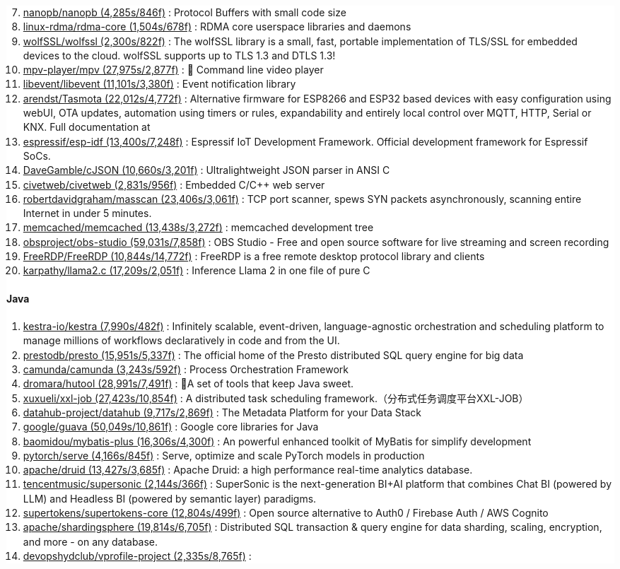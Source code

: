 7. [nanopb/nanopb (4,285s/846f)](https://github.com/nanopb/nanopb) : Protocol Buffers with small code size
8. [linux-rdma/rdma-core (1,504s/678f)](https://github.com/linux-rdma/rdma-core) : RDMA core userspace libraries and daemons
9. [wolfSSL/wolfssl (2,300s/822f)](https://github.com/wolfSSL/wolfssl) : The wolfSSL library is a small, fast, portable implementation of TLS/SSL for embedded devices to the cloud. wolfSSL supports up to TLS 1.3 and DTLS 1.3!
10. [mpv-player/mpv (27,975s/2,877f)](https://github.com/mpv-player/mpv) : 🎥 Command line video player
11. [libevent/libevent (11,101s/3,380f)](https://github.com/libevent/libevent) : Event notification library
12. [arendst/Tasmota (22,012s/4,772f)](https://github.com/arendst/Tasmota) : Alternative firmware for ESP8266 and ESP32 based devices with easy configuration using webUI, OTA updates, automation using timers or rules, expandability and entirely local control over MQTT, HTTP, Serial or KNX. Full documentation at
13. [espressif/esp-idf (13,400s/7,248f)](https://github.com/espressif/esp-idf) : Espressif IoT Development Framework. Official development framework for Espressif SoCs.
14. [DaveGamble/cJSON (10,660s/3,201f)](https://github.com/DaveGamble/cJSON) : Ultralightweight JSON parser in ANSI C
15. [civetweb/civetweb (2,831s/956f)](https://github.com/civetweb/civetweb) : Embedded C/C++ web server
16. [robertdavidgraham/masscan (23,406s/3,061f)](https://github.com/robertdavidgraham/masscan) : TCP port scanner, spews SYN packets asynchronously, scanning entire Internet in under 5 minutes.
17. [memcached/memcached (13,438s/3,272f)](https://github.com/memcached/memcached) : memcached development tree
18. [obsproject/obs-studio (59,031s/7,858f)](https://github.com/obsproject/obs-studio) : OBS Studio - Free and open source software for live streaming and screen recording
19. [FreeRDP/FreeRDP (10,844s/14,772f)](https://github.com/FreeRDP/FreeRDP) : FreeRDP is a free remote desktop protocol library and clients
20. [karpathy/llama2.c (17,209s/2,051f)](https://github.com/karpathy/llama2.c) : Inference Llama 2 in one file of pure C

#### Java
1. [kestra-io/kestra (7,990s/482f)](https://github.com/kestra-io/kestra) : Infinitely scalable, event-driven, language-agnostic orchestration and scheduling platform to manage millions of workflows declaratively in code and from the UI.
2. [prestodb/presto (15,951s/5,337f)](https://github.com/prestodb/presto) : The official home of the Presto distributed SQL query engine for big data
3. [camunda/camunda (3,243s/592f)](https://github.com/camunda/camunda) : Process Orchestration Framework
4. [dromara/hutool (28,991s/7,491f)](https://github.com/dromara/hutool) : 🍬A set of tools that keep Java sweet.
5. [xuxueli/xxl-job (27,423s/10,854f)](https://github.com/xuxueli/xxl-job) : A distributed task scheduling framework.（分布式任务调度平台XXL-JOB）
6. [datahub-project/datahub (9,717s/2,869f)](https://github.com/datahub-project/datahub) : The Metadata Platform for your Data Stack
7. [google/guava (50,049s/10,861f)](https://github.com/google/guava) : Google core libraries for Java
8. [baomidou/mybatis-plus (16,306s/4,300f)](https://github.com/baomidou/mybatis-plus) : An powerful enhanced toolkit of MyBatis for simplify development
9. [pytorch/serve (4,166s/845f)](https://github.com/pytorch/serve) : Serve, optimize and scale PyTorch models in production
10. [apache/druid (13,427s/3,685f)](https://github.com/apache/druid) : Apache Druid: a high performance real-time analytics database.
11. [tencentmusic/supersonic (2,144s/366f)](https://github.com/tencentmusic/supersonic) : SuperSonic is the next-generation BI+AI platform that combines Chat BI (powered by LLM) and Headless BI (powered by semantic layer) paradigms.
12. [supertokens/supertokens-core (12,804s/499f)](https://github.com/supertokens/supertokens-core) : Open source alternative to Auth0 / Firebase Auth / AWS Cognito
13. [apache/shardingsphere (19,814s/6,705f)](https://github.com/apache/shardingsphere) : Distributed SQL transaction & query engine for data sharding, scaling, encryption, and more - on any database.
14. [devopshydclub/vprofile-project (2,335s/8,765f)](https://github.com/devopshydclub/vprofile-project) : 